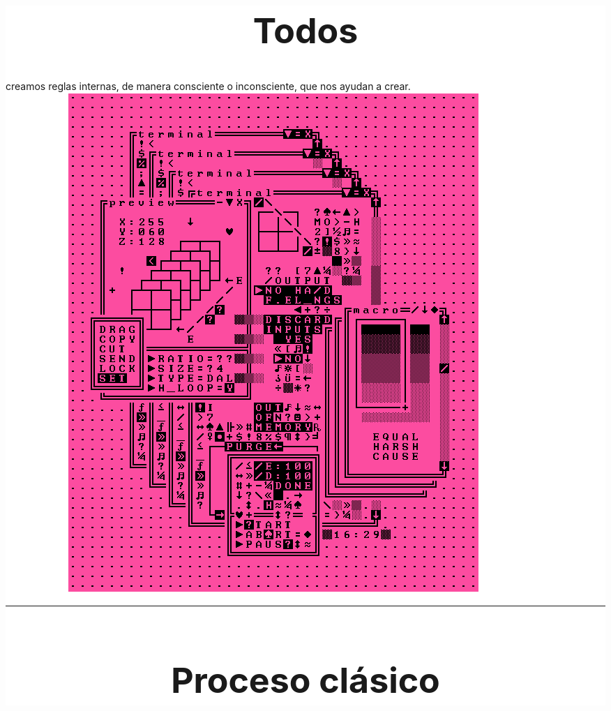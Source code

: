 # Todos 
 creamos reglas internas, de manera consciente o inconsciente, que nos ayudan a crear.
![bg right height:600](sky9.png)

---
<style scoped>
h1{
    font-size: 50px;
    text-align: center;
    justify-content: center;
}
img{
    justify-content: center;
    margin-left: 90px;
}
</style>
# Proceso clásico